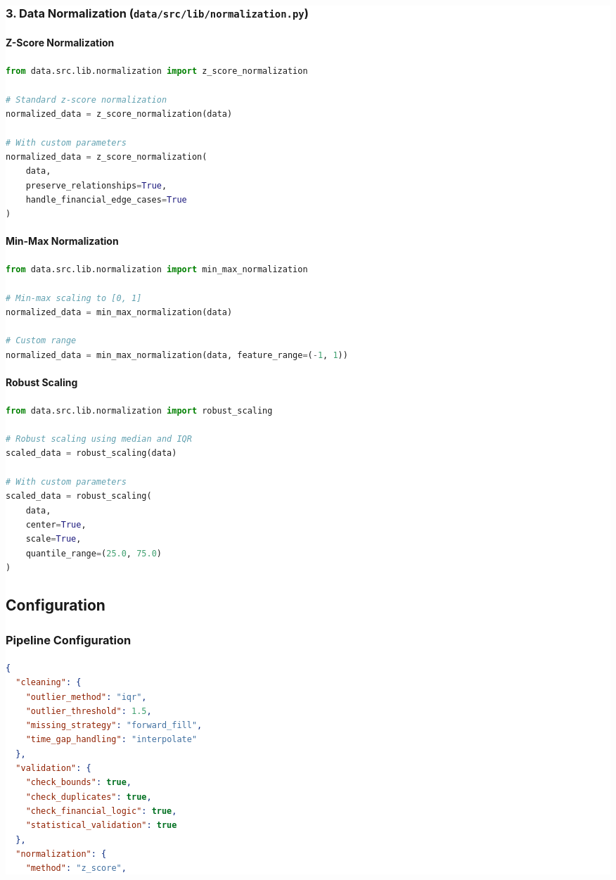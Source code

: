 ### 3. Data Normalization (`data/src/lib/normalization.py`)

#### Z-Score Normalization
```python
from data.src.lib.normalization import z_score_normalization

# Standard z-score normalization
normalized_data = z_score_normalization(data)

# With custom parameters
normalized_data = z_score_normalization(
    data,
    preserve_relationships=True,
    handle_financial_edge_cases=True
)
```

#### Min-Max Normalization
```python
from data.src.lib.normalization import min_max_normalization

# Min-max scaling to [0, 1]
normalized_data = min_max_normalization(data)

# Custom range
normalized_data = min_max_normalization(data, feature_range=(-1, 1))
```

#### Robust Scaling
```python
from data.src.lib.normalization import robust_scaling

# Robust scaling using median and IQR
scaled_data = robust_scaling(data)

# With custom parameters
scaled_data = robust_scaling(
    data,
    center=True,
    scale=True,
    quantile_range=(25.0, 75.0)
)
```

## Configuration

### Pipeline Configuration

```json
{
  "cleaning": {
    "outlier_method": "iqr",
    "outlier_threshold": 1.5,
    "missing_strategy": "forward_fill",
    "time_gap_handling": "interpolate"
  },
  "validation": {
    "check_bounds": true,
    "check_duplicates": true,
    "check_financial_logic": true,
    "statistical_validation": true
  },
  "normalization": {
    "method": "z_score",
```